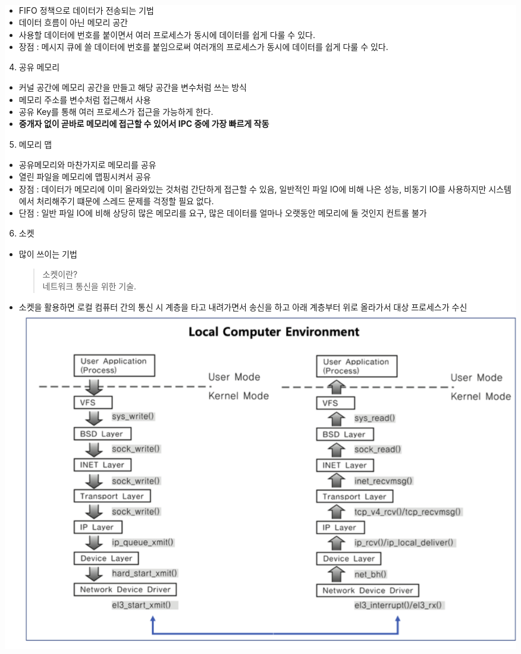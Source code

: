 - FIFO 정책으로 데이터가 전송되는 기법
- 데이터 흐름이 아닌 메모리 공간
- 사용할 데이터에 번호를 붙이면서 여러 프로세스가 동시에 데이터를 쉽게 다룰 수 있다.
- 장점 : 메시지 큐에 쓸 데이터에 번호를 붙임으로써 여러개의 프로세스가 동시에 데이터를 쉽게 다룰 수 있다.

4. 공유 메모리

- 커널 공간에 메모리 공간을 만들고 해당 공간을 변수처럼 쓰는 방식
- 메모리 주소를 변수처럼 접근해서 사용
- 공유 Key를 통해 여러 프로세스가 접근을 가능하게 한다.
- **중개자 없이 곧바로 메모리에 접근할 수 있어서 IPC 중에 가장 빠르게 작동**

5. 메모리 맵

- 공유메모리와 마찬가지로 메모리를 공유
- 열린 파일을 메모리에 맵핑시켜서 공유
- 장점 : 데이터가 메모리에 이미 올라와있는 것처럼 간단하게 접근할 수 있음, 일반적인 파일 IO에 비해 나은 성능, 비동기 IO를 사용하지만 시스템에서 처리해주기 떄문에 스레드 문제를 걱정할 필요 없다.
- 단점 : 일반 파일 IO에 비해 상당히 많은 메모리를 요구, 많은 데이터를 얼마나 오랫동안 메모리에 둘 것인지 컨트롤 불가

6. 소켓

- 많이 쓰이는 기법
  > 소켓이란? <br> 네트워크 통신을 위한 기술.
- 소켓을 활용하면 로컬 컴퓨터 간의 통신 시 계층을 타고 내려가면서 송신을 하고 아래 계층부터 위로 올라가서 대상 프로세스가 수신
  ![IPC 소켓 방식](./assets/IPC_Socket.png)
